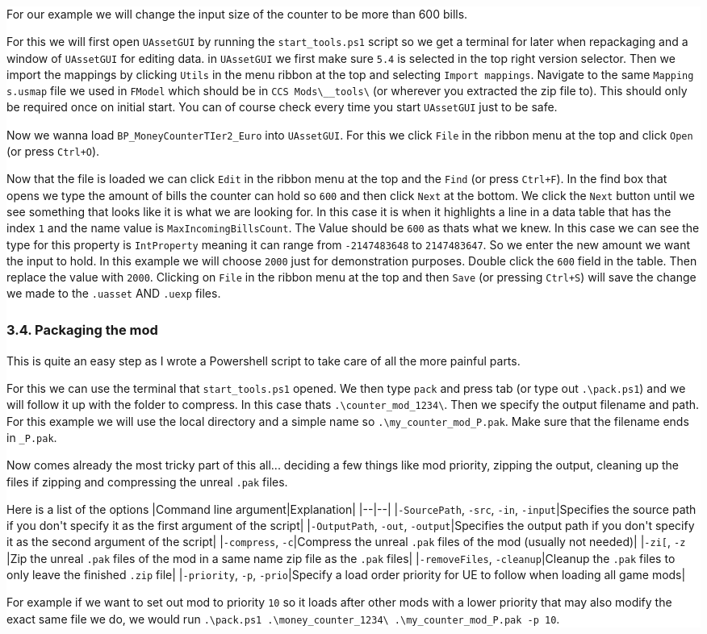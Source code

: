 For our example we will change the input size of the counter to be more than 600 bills.

For this we will first open `UAssetGUI` by running the `start_tools.ps1` script so we get a terminal for later when repackaging and a window of `UAssetGUI` for editing data. in `UAssetGUI` we first make sure `5.4` is selected in the top right version selector. Then we import the mappings by clicking `Utils` in the menu ribbon at the top and selecting `Import mappings`.  Navigate to the same `Mappings.usmap` file we used in `FModel` which should be in `CCS Mods\__tools\` (or wherever you extracted the zip file to). This should only be required once on initial start. You can of course check every time you start `UAssetGUI` just to be safe.

Now we wanna load `BP_MoneyCounterTIer2_Euro` into `UAssetGUI`. For this we click `File` in the ribbon menu at the top and click `Open` (or press `Ctrl+O`).

Now that the file is loaded we can click `Edit` in the ribbon menu at the top and the `Find` (or press `Ctrl+F`). In the find box that opens we type the amount of bills the counter can hold so `600` and then click `Next` at the bottom. We click the `Next` button until we see something that looks like it is what we are looking for. In this case it is when it highlights a line in a data table that has the index `1` and the name value is `MaxIncomingBillsCount`. The Value should be `600` as thats what we knew. In this case we can see the type for this property is `IntProperty` meaning it can range from `-2147483648` to `2147483647`. So we enter the new amount we want the input to hold. In this example we will choose `2000` just for demonstration purposes. Double click the `600` field in the table. Then replace the value with `2000`. Clicking on `File` in the ribbon menu at the top and then `Save` (or pressing `Ctrl+S`) will save the change we made to the `.uasset` AND `.uexp` files.

### 3.4. Packaging the mod
This is quite an easy step as I wrote a Powershell script to take care of all the more painful parts.

For this we can use the terminal that `start_tools.ps1` opened. We then type `pack` and press tab (or type out `.\pack.ps1`) and we will follow it up with the folder to compress. In this case thats `.\counter_mod_1234\`. Then we specify the output filename and path. For this example we will use the local directory and a simple name so `.\my_counter_mod_P.pak`. Make sure that the filename ends in `_P.pak`.

Now comes already the most tricky part of this all... deciding a few things like mod priority, zipping the output, cleaning up the files if zipping and compressing the unreal `.pak` files.

Here is a list of the options
|Command line argument|Explanation|
|--|--|
|`-SourcePath`, `-src`, `-in`, `-input`|Specifies the source path if you don't specify it as the first argument of the script|
|`-OutputPath`, `-out`, `-output`|Specifies the output path if you don't specify it as the second argument of the script|
|`-compress`, `-c`|Compress the unreal `.pak` files of the mod (usually not needed)|
|`-zi[`, `-z`|Zip the unreal `.pak` files of the mod in a same name zip file as the `.pak` files|
|`-removeFiles`, `-cleanup`|Cleanup the `.pak` files to only leave the finished `.zip` file|
|`-priority`, `-p`, `-prio`|Specify a load order priority for UE to follow when loading all game mods|

For example if we want to set out mod to priority `10` so it loads after other mods with a lower priority that may also modify the exact same file we do, we would run `.\pack.ps1 .\money_counter_1234\ .\my_counter_mod_P.pak -p 10`.
